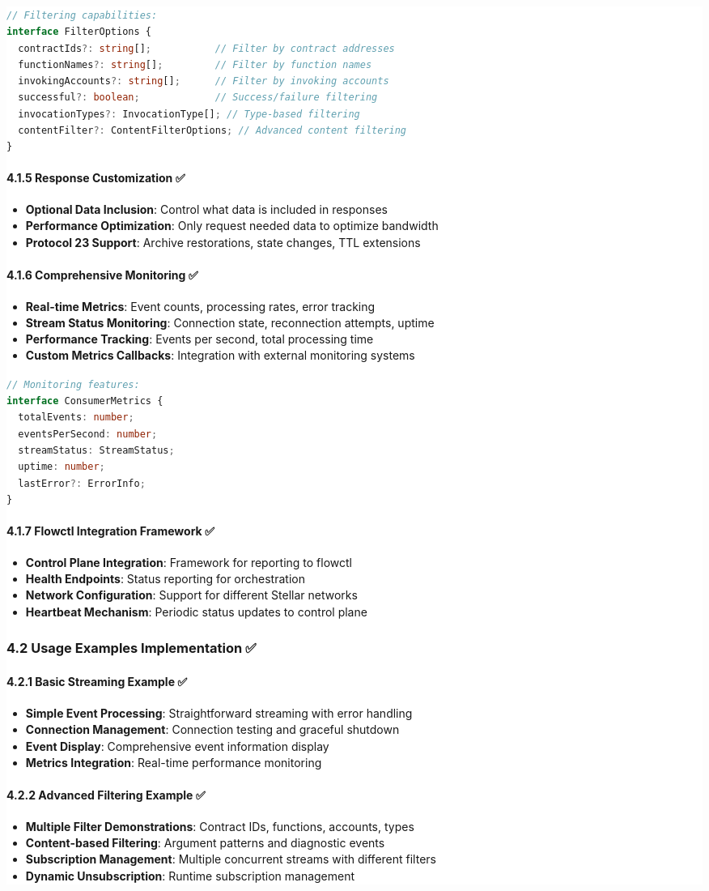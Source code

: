```typescript
// Filtering capabilities:
interface FilterOptions {
  contractIds?: string[];           // Filter by contract addresses
  functionNames?: string[];         // Filter by function names
  invokingAccounts?: string[];      // Filter by invoking accounts
  successful?: boolean;             // Success/failure filtering
  invocationTypes?: InvocationType[]; // Type-based filtering
  contentFilter?: ContentFilterOptions; // Advanced content filtering
}
```

#### 4.1.5 Response Customization ✅
- **Optional Data Inclusion**: Control what data is included in responses
- **Performance Optimization**: Only request needed data to optimize bandwidth
- **Protocol 23 Support**: Archive restorations, state changes, TTL extensions

#### 4.1.6 Comprehensive Monitoring ✅
- **Real-time Metrics**: Event counts, processing rates, error tracking
- **Stream Status Monitoring**: Connection state, reconnection attempts, uptime
- **Performance Tracking**: Events per second, total processing time
- **Custom Metrics Callbacks**: Integration with external monitoring systems

```typescript
// Monitoring features:
interface ConsumerMetrics {
  totalEvents: number;
  eventsPerSecond: number;
  streamStatus: StreamStatus;
  uptime: number;
  lastError?: ErrorInfo;
}
```

#### 4.1.7 Flowctl Integration Framework ✅
- **Control Plane Integration**: Framework for reporting to flowctl
- **Health Endpoints**: Status reporting for orchestration
- **Network Configuration**: Support for different Stellar networks
- **Heartbeat Mechanism**: Periodic status updates to control plane

### 4.2 Usage Examples Implementation ✅

#### 4.2.1 Basic Streaming Example ✅
- **Simple Event Processing**: Straightforward streaming with error handling
- **Connection Management**: Connection testing and graceful shutdown
- **Event Display**: Comprehensive event information display
- **Metrics Integration**: Real-time performance monitoring

#### 4.2.2 Advanced Filtering Example ✅
- **Multiple Filter Demonstrations**: Contract IDs, functions, accounts, types
- **Content-based Filtering**: Argument patterns and diagnostic events
- **Subscription Management**: Multiple concurrent streams with different filters
- **Dynamic Unsubscription**: Runtime subscription management
